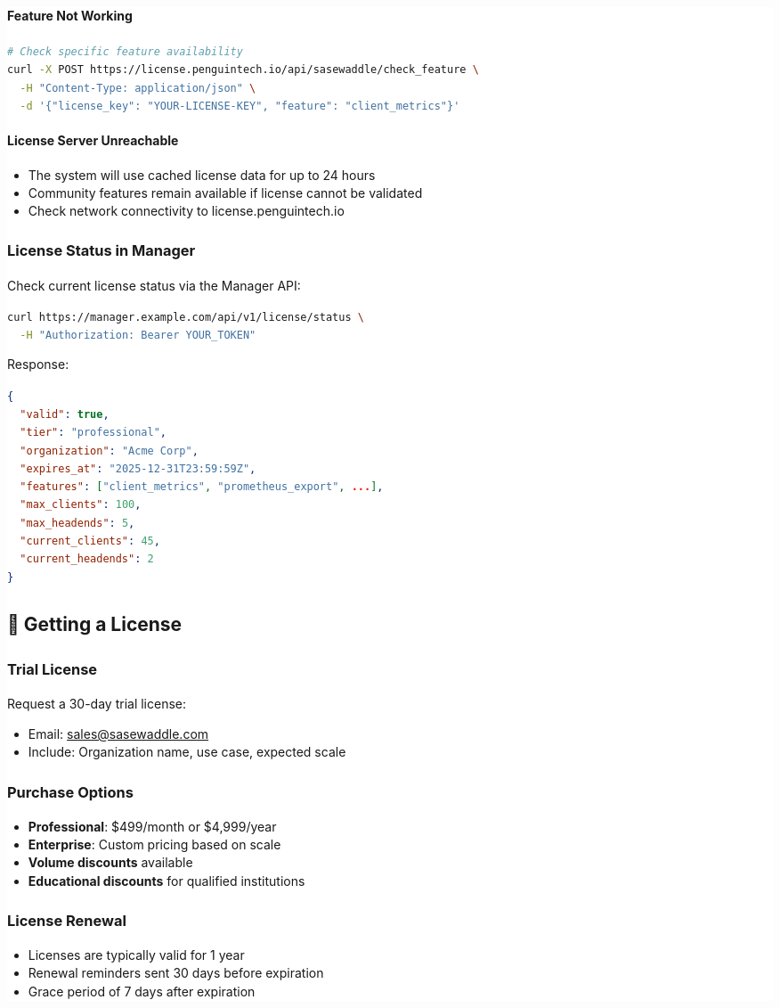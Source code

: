#### Feature Not Working
```bash
# Check specific feature availability
curl -X POST https://license.penguintech.io/api/sasewaddle/check_feature \
  -H "Content-Type: application/json" \
  -d '{"license_key": "YOUR-LICENSE-KEY", "feature": "client_metrics"}'
```

#### License Server Unreachable
- The system will use cached license data for up to 24 hours
- Community features remain available if license cannot be validated
- Check network connectivity to license.penguintech.io

### License Status in Manager

Check current license status via the Manager API:

```bash
curl https://manager.example.com/api/v1/license/status \
  -H "Authorization: Bearer YOUR_TOKEN"
```

Response:
```json
{
  "valid": true,
  "tier": "professional",
  "organization": "Acme Corp",
  "expires_at": "2025-12-31T23:59:59Z",
  "features": ["client_metrics", "prometheus_export", ...],
  "max_clients": 100,
  "max_headends": 5,
  "current_clients": 45,
  "current_headends": 2
}
```

## 📧 Getting a License

### Trial License
Request a 30-day trial license:
- Email: sales@sasewaddle.com
- Include: Organization name, use case, expected scale

### Purchase Options
- **Professional**: $499/month or $4,999/year
- **Enterprise**: Custom pricing based on scale
- **Volume discounts** available
- **Educational discounts** for qualified institutions

### License Renewal
- Licenses are typically valid for 1 year
- Renewal reminders sent 30 days before expiration
- Grace period of 7 days after expiration
